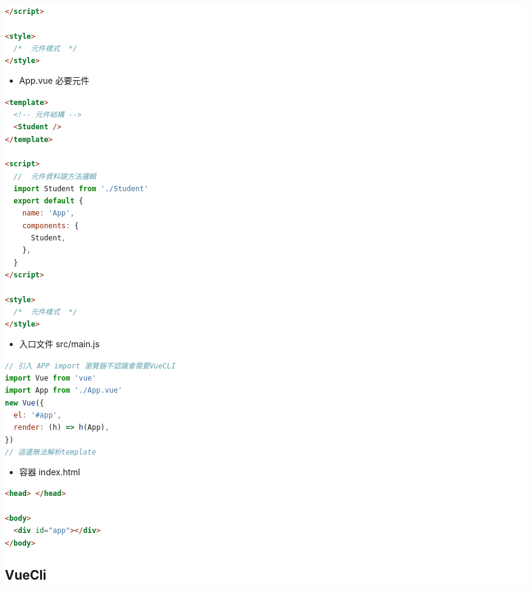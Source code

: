```html
</script>

<style>
  /*  元件樣式  */
</style>
```

- App.vue 必要元件

```html
<template>
  <!-- 元件結構 -->
  <Student />
</template>

<script>
  //  元件資料跟方法邏輯
  import Student from './Student'
  export default {
    name: 'App',
    components: {
      Student,
    },
  }
</script>

<style>
  /*  元件樣式  */
</style>
```

- 入口文件 src/main.js

```js
// 引入 APP import 瀏覽器不認識會需要VueCLI
import Vue from 'vue'
import App from './App.vue'
new Vue({
  el: '#app',
  render: (h) => h(App),
})
// 這邊無法解析template
```

- 容器 index.html

```html
<head> </head>

<body>
  <div id="app"></div>
</body>
```

## VueCli

